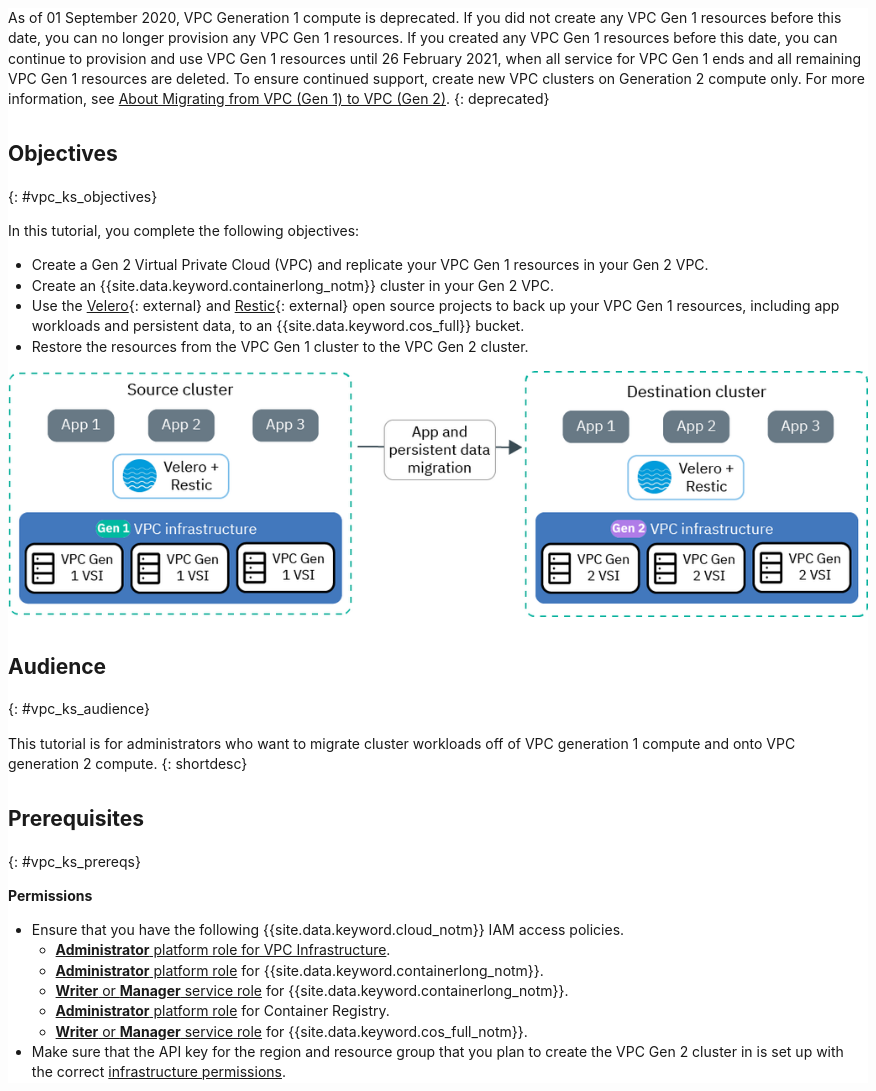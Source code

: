 As of 01 September 2020, VPC Generation 1 compute is deprecated. If you did not create any VPC Gen 1 resources before this date, you can no longer provision any VPC Gen 1 resources. If you created any VPC Gen 1 resources before this date, you can continue to provision and use VPC Gen 1 resources until 26 February 2021, when all service for VPC Gen 1 ends and all remaining VPC Gen 1 resources are deleted. To ensure continued support, create new VPC clusters on Generation 2 compute only. For more information, see [About Migrating from VPC (Gen 1) to VPC (Gen 2)](/docs/vpc-on-classic?topic=vpc-on-classic-migrating-faqs).
{: deprecated}

## Objectives
{: #vpc_ks_objectives}

In this tutorial, you complete the following objectives:
* Create a Gen 2 Virtual Private Cloud (VPC) and replicate your VPC Gen 1 resources in your Gen 2 VPC.
* Create an {{site.data.keyword.containerlong_notm}} cluster in your Gen 2 VPC.
* Use the [Velero](https://velero.io/){: external} and [Restic](https://restic.net/){: external} open source projects to back up your VPC Gen 1 resources, including app workloads and persistent data, to an {{site.data.keyword.cos_full}} bucket.
* Restore the resources from the VPC Gen 1 cluster to the VPC Gen 2 cluster.

![Migrating app resources from a VPC Gen 1 cluster to a VPC Gen 2 cluster](images/iks_migrate_vpc.png)

## Audience
{: #vpc_ks_audience}

This tutorial is for administrators who want to migrate cluster workloads off of VPC generation 1 compute and onto VPC generation 2 compute.
{: shortdesc}

## Prerequisites
{: #vpc_ks_prereqs}

**Permissions**
* Ensure that you have the following {{site.data.keyword.cloud_notm}} IAM access policies.
  * [**Administrator** platform role for VPC Infrastructure](/docs/vpc?topic=vpc-managing-user-permissions-for-vpc-resources).
  * [**Administrator** platform role](/docs/containers?topic=containers-users#platform) for {{site.data.keyword.containerlong_notm}}.
  * [**Writer** or **Manager** service role](/docs/containers?topic=containers-users#platform) for {{site.data.keyword.containerlong_notm}}.
  * [**Administrator** platform role](/docs/containers?topic=containers-users#platform) for Container Registry.
  * [**Writer** or **Manager** service role](/docs/containers?topic=containers-users#platform) for {{site.data.keyword.cos_full_notm}}.
* Make sure that the API key for the region and resource group that you plan to create the VPC Gen 2 cluster in is set up with the correct [infrastructure permissions](/docs/containers?topic=containers-users#api_key).
